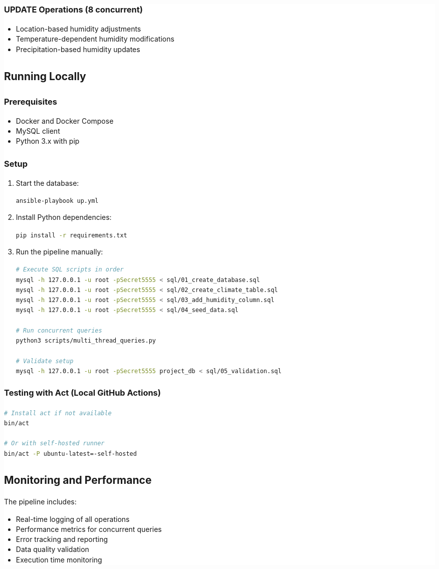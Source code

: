### UPDATE Operations (8 concurrent)
- Location-based humidity adjustments
- Temperature-dependent humidity modifications
- Precipitation-based humidity updates

## Running Locally

### Prerequisites
- Docker and Docker Compose
- MySQL client
- Python 3.x with pip

### Setup
1. Start the database:
   ```bash
   ansible-playbook up.yml
   ```

2. Install Python dependencies:
   ```bash
   pip install -r requirements.txt
   ```

3. Run the pipeline manually:
   ```bash
   # Execute SQL scripts in order
   mysql -h 127.0.0.1 -u root -pSecret5555 < sql/01_create_database.sql
   mysql -h 127.0.0.1 -u root -pSecret5555 < sql/02_create_climate_table.sql
   mysql -h 127.0.0.1 -u root -pSecret5555 < sql/03_add_humidity_column.sql
   mysql -h 127.0.0.1 -u root -pSecret5555 < sql/04_seed_data.sql
   
   # Run concurrent queries
   python3 scripts/multi_thread_queries.py
   
   # Validate setup
   mysql -h 127.0.0.1 -u root -pSecret5555 project_db < sql/05_validation.sql
   ```

### Testing with Act (Local GitHub Actions)
```bash
# Install act if not available
bin/act

# Or with self-hosted runner
bin/act -P ubuntu-latest=-self-hosted
```

## Monitoring and Performance

The pipeline includes:
- Real-time logging of all operations
- Performance metrics for concurrent queries
- Error tracking and reporting
- Data quality validation
- Execution time monitoring
